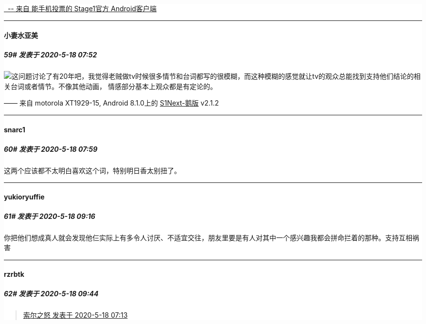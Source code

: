 [  -- 来自 能手机投票的 Stage1官方 Android客户端](https://www.coolapk.com/apk/140634)







*****

####  小妻水亚美  
##### 59#       发表于 2020-5-18 07:52



<img src="https://static.saraba1st.com/image/smiley/face2017/065.png" referrerpolicy="no-referrer">这问题讨论了有20年吧，我觉得老贼做tv时候很多情节和台词都写的很模糊，而这种模糊的感觉就让tv的观众总能找到支持他们结论的相关台词或者情节。不像其他动画， 情感部分基本上观众都是有定论的。

—— 来自 motorola XT1929-15, Android 8.1.0上的 [S1Next-鹅版](https://github.com/ykrank/S1-Next/releases) v2.1.2







*****

####  snarc1  
##### 60#       发表于 2020-5-18 07:59




这两个应该都不太明白喜欢这个词，特别明日香太别扭了。







*****

####  yukioryuffie  
##### 61#       发表于 2020-5-18 09:16




你把他们想成真人就会发现他仨实际上有多令人讨厌、不适宜交往，朋友里要是有人对其中一个感兴趣我都会拼命拦着的那种。支持互相祸害







*****

####  rzrbtk  
##### 62#       发表于 2020-5-18 09:44



<blockquote><a href="httphttps://bbs.saraba1st.com/2b/forum.php?mod=redirect&amp;goto=findpost&amp;pid=47459257&amp;ptid=1935755" target="_blank">索尔之怒 发表于 2020-5-18 07:13</a>
